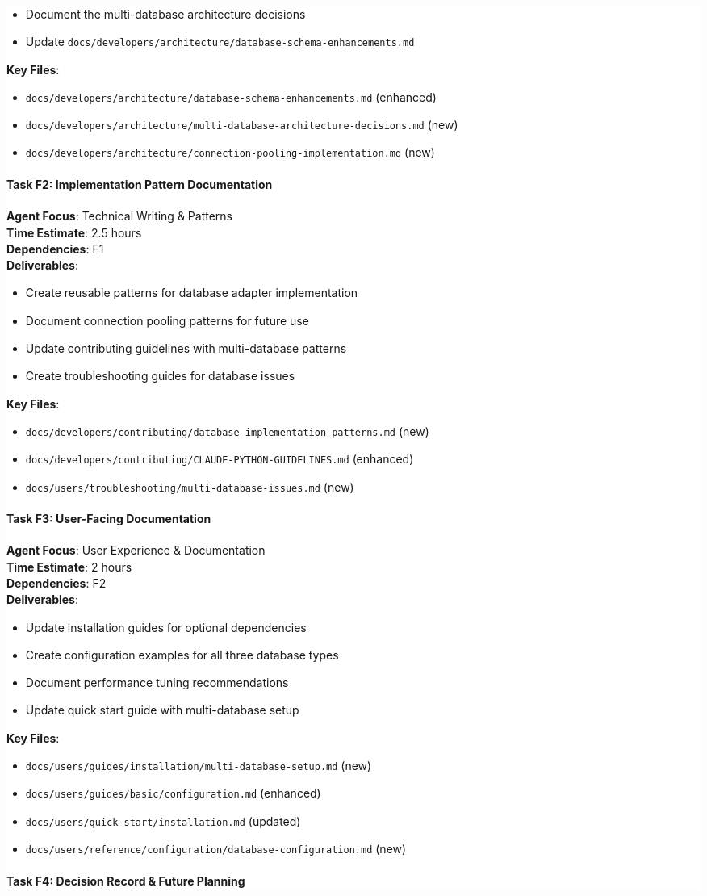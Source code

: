 - Document the multi-database architecture decisions

- Update `docs/developers/architecture/database-schema-enhancements.md`

**Key Files**:

- `docs/developers/architecture/database-schema-enhancements.md` (enhanced)

- `docs/developers/architecture/multi-database-architecture-decisions.md` (new)

- `docs/developers/architecture/connection-pooling-implementation.md` (new)

#### Task F2: Implementation Pattern Documentation

**Agent Focus**: Technical Writing & Patterns  
**Time Estimate**: 2.5 hours  
**Dependencies**: F1  
**Deliverables**:

- Create reusable patterns for database adapter implementation

- Document connection pooling patterns for future use

- Update contributing guidelines with multi-database patterns

- Create troubleshooting guides for database issues

**Key Files**:

- `docs/developers/contributing/database-implementation-patterns.md` (new)

- `docs/developers/contributing/CLAUDE-PYTHON-GUIDELINES.md` (enhanced)

- `docs/users/troubleshooting/multi-database-issues.md` (new)

#### Task F3: User-Facing Documentation

**Agent Focus**: User Experience & Documentation  
**Time Estimate**: 2 hours  
**Dependencies**: F2  
**Deliverables**:

- Update installation guides for optional dependencies

- Create configuration examples for all three database types

- Document performance tuning recommendations

- Update quick start guide with multi-database setup

**Key Files**:

- `docs/users/guides/installation/multi-database-setup.md` (new)

- `docs/users/guides/basic/configuration.md` (enhanced)

- `docs/users/quick-start/installation.md` (updated)

- `docs/users/reference/configuration/database-configuration.md` (new)

#### Task F4: Decision Record & Future Planning
